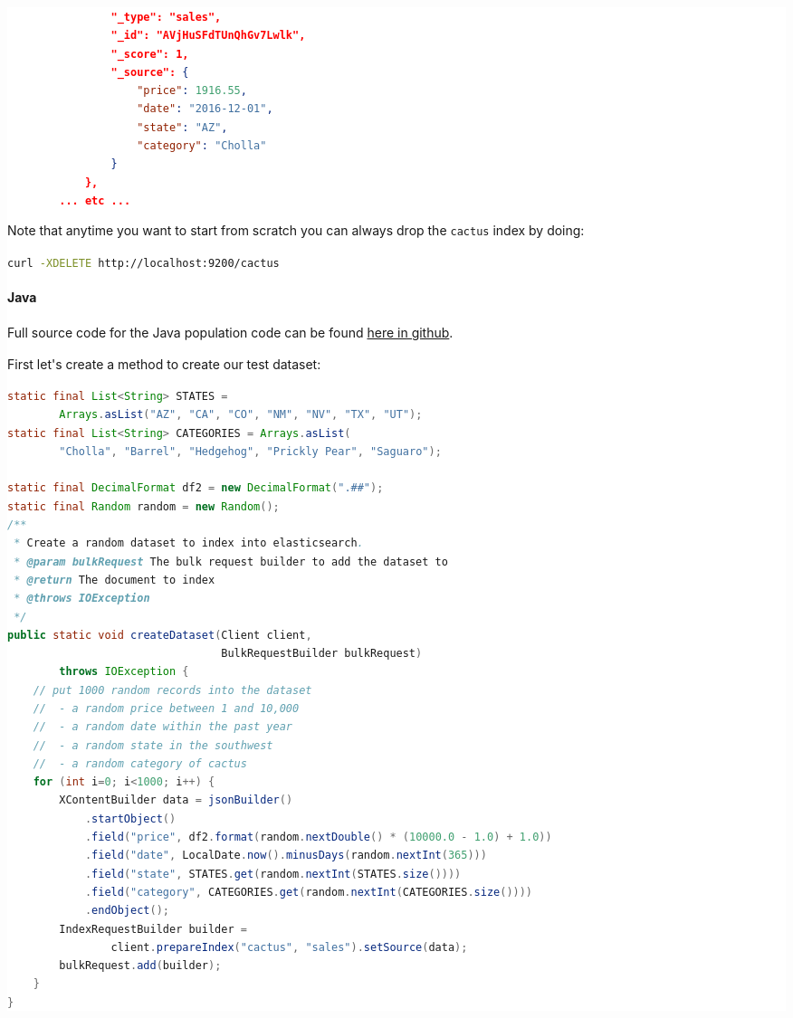 ```json
                "_type": "sales",
                "_id": "AVjHuSFdTUnQhGv7Lwlk",
                "_score": 1,
                "_source": {
                    "price": 1916.55,
                    "date": "2016-12-01",
                    "state": "AZ",
                    "category": "Cholla"
                }
            },
        ... etc ...
```

Note that anytime you want to start from scratch you can always drop the `cactus` index by doing:
```bash
curl -XDELETE http://localhost:9200/cactus
```

<a name="index-java"></a>
#### Java

Full source code for the Java population code can be found [here in github](https://github.com/dhagge/sitepoint-elasticsearch-aggregation).

First let's create a method to create our test dataset:
```java
static final List<String> STATES =
        Arrays.asList("AZ", "CA", "CO", "NM", "NV", "TX", "UT");
static final List<String> CATEGORIES = Arrays.asList(
        "Cholla", "Barrel", "Hedgehog", "Prickly Pear", "Saguaro");

static final DecimalFormat df2 = new DecimalFormat(".##");
static final Random random = new Random();
/**
 * Create a random dataset to index into elasticsearch.
 * @param bulkRequest The bulk request builder to add the dataset to
 * @return The document to index
 * @throws IOException
 */
public static void createDataset(Client client,
                                 BulkRequestBuilder bulkRequest)
        throws IOException {
    // put 1000 random records into the dataset
    //  - a random price between 1 and 10,000
    //  - a random date within the past year
    //  - a random state in the southwest
    //  - a random category of cactus
    for (int i=0; i<1000; i++) {
        XContentBuilder data = jsonBuilder()
            .startObject()
            .field("price", df2.format(random.nextDouble() * (10000.0 - 1.0) + 1.0))
            .field("date", LocalDate.now().minusDays(random.nextInt(365)))
            .field("state", STATES.get(random.nextInt(STATES.size())))
            .field("category", CATEGORIES.get(random.nextInt(CATEGORIES.size())))
            .endObject();
        IndexRequestBuilder builder =
                client.prepareIndex("cactus", "sales").setSource(data);
        bulkRequest.add(builder);
    }
}
```
